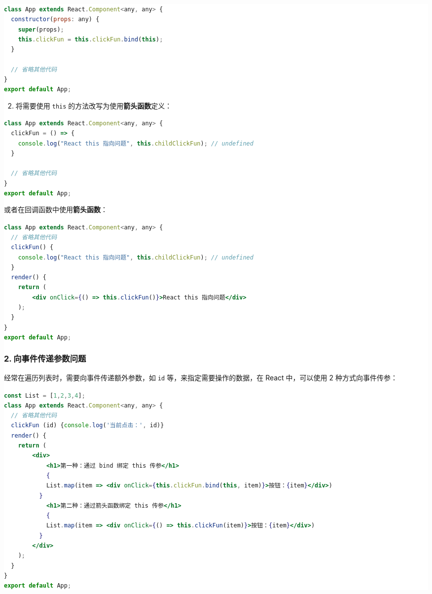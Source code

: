 ```jsx
class App extends React.Component<any, any> {
  constructor(props: any) {
    super(props);
    this.clickFun = this.clickFun.bind(this);
  }
  
  // 省略其他代码
}
export default App;
```

2. 将需要使用 `this` 的方法改写为使用**箭头函数**定义：

```jsx
class App extends React.Component<any, any> {
  clickFun = () => {
    console.log("React this 指向问题", this.childClickFun); // undefined
  }
  
  // 省略其他代码
}
export default App;
```

或者在回调函数中使用**箭头函数**：

```jsx
class App extends React.Component<any, any> {
  // 省略其他代码
  clickFun() {
    console.log("React this 指向问题", this.childClickFun); // undefined
  }
  render() {
    return (
        <div onClick={() => this.clickFun()}>React this 指向问题</div>
    );
  }
}
export default App;
```

### 2. 向事件传递参数问题

经常在遍历列表时，需要向事件传递额外参数，如 `id` 等，来指定需要操作的数据，在 React 中，可以使用 2 种方式向事件传参：

```jsx
const List = [1,2,3,4];
class App extends React.Component<any, any> {
  // 省略其他代码
  clickFun (id) {console.log('当前点击：', id)}
  render() {
    return (
        <div>
        	<h1>第一种：通过 bind 绑定 this 传参</h1>
        	{
          	List.map(item => <div onClick={this.clickFun.bind(this, item)}>按钮：{item}</div>)
          }
        	<h1>第二种：通过箭头函数绑定 this 传参</h1>
        	{
          	List.map(item => <div onClick={() => this.clickFun(item)}>按钮：{item}</div>)
          }
        </div>
    );
  }
}
export default App;
```